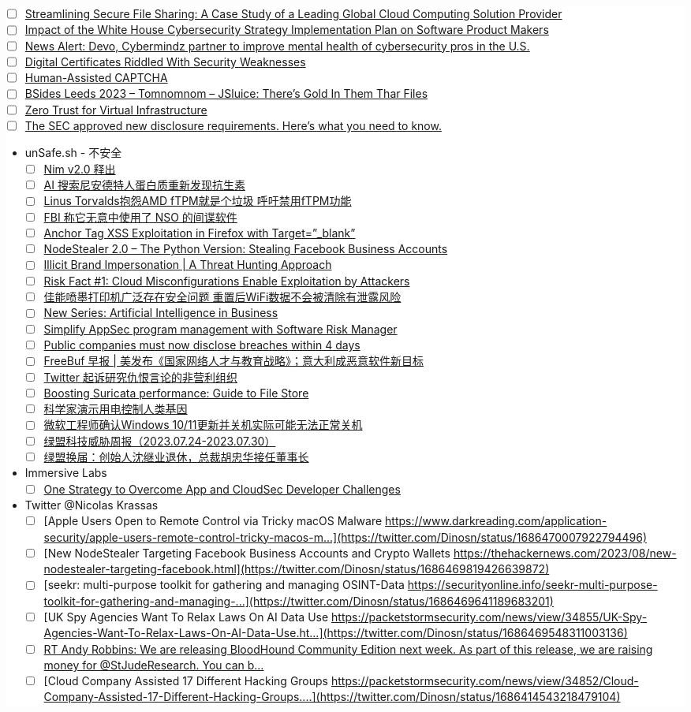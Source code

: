   - [ ] [Streamlining Secure File Sharing: A Case Study of a Leading Global Cloud Computing Solution Provider](https://securityboulevard.com/2023/08/streamlining-secure-file-sharing-a-case-study-of-a-leading-global-cloud-computing-solution-provider/)
  - [ ] [Impact of the White House Cybersecurity Strategy Implementation Plan on Software Product Makers](https://securityboulevard.com/2023/08/impact-of-the-white-house-cybersecurity-strategy-implementation-plan-on-software-product-makers/)
  - [ ] [News Alert: Devo, Cybermindz partner to improve mental health of cybersecurity pros in the U.S.](https://securityboulevard.com/2023/08/news-alert-devo-cybermindz-partner-to-improve-mental-health-of-cybersecurity-pros-in-the-u-s/)
  - [ ] [Digital Certificates Riddled With Security Weaknesses](https://securityboulevard.com/2023/08/digital-certificates-riddled-with-security-weaknesses/)
  - [ ] [Human-Assisted CAPTCHA](https://securityboulevard.com/2023/08/human-assisted-captcha/)
  - [ ] [BSides Leeds 2023 – Tomnomnom – JSluice: There’s Gold In Them Thar Files](https://securityboulevard.com/2023/08/bsides-leeds-2023-tomnomnom-jsluice-theres-gold-in-them-thar-files/)
  - [ ] [Zero Trust for Virtual Infrastructure](https://securityboulevard.com/2023/08/zero-trust-for-virtual-infrastructure/)
  - [ ] [The SEC approved new disclosure requirements. Here’s what you need to know.](https://securityboulevard.com/2023/08/the-sec-approved-new-disclosure-requirements-heres-what-you-need-to-know/)
- unSafe.sh - 不安全
  - [ ] [Nim v2.0 释出](https://buaq.net/go-173413.html)
  - [ ] [AI 搜索尼安德特人蛋白质重新发现抗生素](https://buaq.net/go-173414.html)
  - [ ] [Linus Torvalds抱怨AMD fTPM就是个垃圾 呼吁禁用fTPM功能](https://buaq.net/go-173418.html)
  - [ ] [FBI 称它无意中使用了 NSO 的间谍软件](https://buaq.net/go-173415.html)
  - [ ] [Anchor Tag XSS Exploitation in Firefox with Target=”_blank”](https://buaq.net/go-173406.html)
  - [ ] [NodeStealer 2.0 – The Python Version: Stealing Facebook Business Accounts](https://buaq.net/go-173412.html)
  - [ ] [Illicit Brand Impersonation | A Threat Hunting Approach](https://buaq.net/go-173411.html)
  - [ ] [Risk Fact #1: Cloud Misconfigurations Enable Exploitation by Attackers](https://buaq.net/go-173409.html)
  - [ ] [佳能喷墨打印机广泛存在安全问题 重置后WiFi数据不会被清除有泄露风险](https://buaq.net/go-173405.html)
  - [ ] [New Series: Artificial Intelligence in Business](https://buaq.net/go-173408.html)
  - [ ] [Simplify AppSec program management with Software Risk Manager](https://buaq.net/go-173403.html)
  - [ ] [Public companies must now disclose breaches within 4 days](https://buaq.net/go-173426.html)
  - [ ] [FreeBuf 早报 | 美发布《国家网络人才与教育战略》；意大利成恶意软件新目标](https://buaq.net/go-173425.html)
  - [ ] [Twitter 起诉研究仇恨言论的非营利组织](https://buaq.net/go-173416.html)
  - [ ] [Boosting Suricata performance: Guide to File Store](https://buaq.net/go-173401.html)
  - [ ] [科学家演示用电控制人类基因](https://buaq.net/go-173417.html)
  - [ ] [微软工程师确认Windows 10/11更新并关机实际可能无法正常关机](https://buaq.net/go-173400.html)
  - [ ] [绿盟科技威胁周报（2023.07.24-2023.07.30）](https://buaq.net/go-173388.html)
  - [ ] [绿盟换届：创始人沈继业退休，总裁胡忠华接任董事长](https://buaq.net/go-173386.html)
- Immersive Labs
  - [ ] [One Strategy to Overcome App and CloudSec Developer Challenges](https://www.immersivelabs.com/blog/one-strategy-to-overcome-app-and-cloudsec-developer-challenges/)
- Twitter @Nicolas Krassas
  - [ ] [Apple Users Open to Remote Control via Tricky macOS Malware https://www.darkreading.com/application-security/apple-users-remote-control-tricky-macos-m...](https://twitter.com/Dinosn/status/1686470007922794496)
  - [ ] [New NodeStealer Targeting Facebook Business Accounts and Crypto Wallets https://thehackernews.com/2023/08/new-nodestealer-targeting-facebook.html](https://twitter.com/Dinosn/status/1686469819426639872)
  - [ ] [seekr: multi-purpose toolkit for gathering and managing OSINT-Data https://securityonline.info/seekr-multi-purpose-toolkit-for-gathering-and-managing-...](https://twitter.com/Dinosn/status/1686469641189683201)
  - [ ] [UK Spy Agencies Want To Relax Laws On AI Data Use https://packetstormsecurity.com/news/view/34855/UK-Spy-Agencies-Want-To-Relax-Laws-On-AI-Data-Use.ht...](https://twitter.com/Dinosn/status/1686469548311003136)
  - [ ] [RT Andy Robbins: We are releasing BloodHound Community Edition next week. As part of this release, we are raising money for @StJudeResearch. You can b...](https://twitter.com/_wald0/status/1686416267945635840)
  - [ ] [Cloud Company Assisted 17 Different Hacking Groups https://packetstormsecurity.com/news/view/34852/Cloud-Company-Assisted-17-Different-Hacking-Groups....](https://twitter.com/Dinosn/status/1686414543218479104)